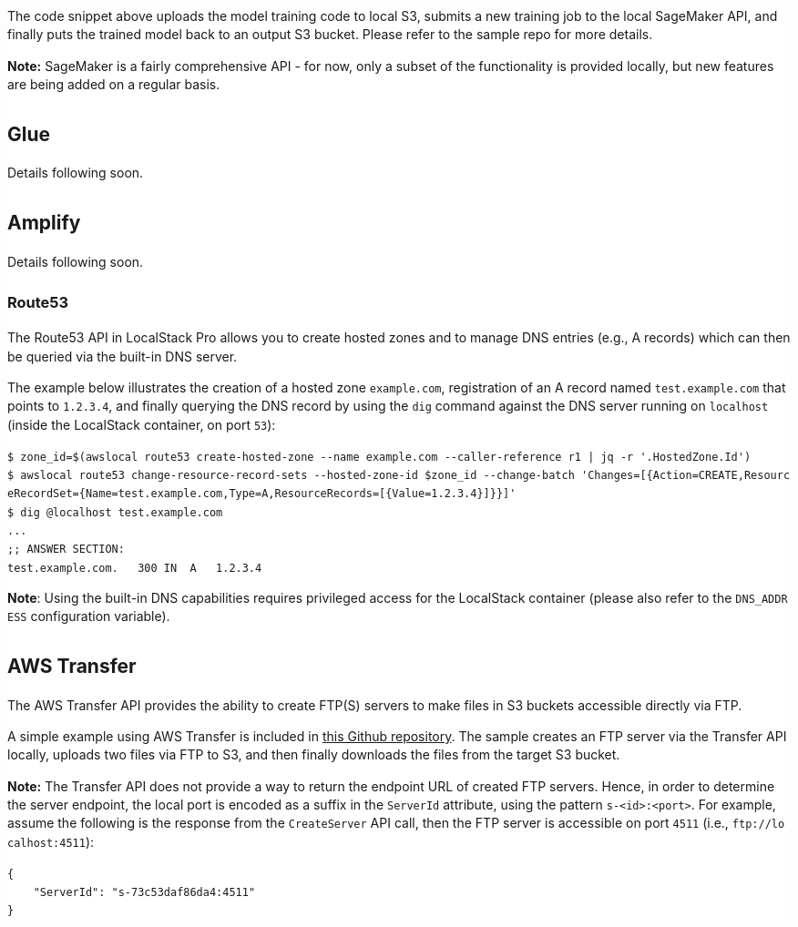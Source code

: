The code snippet above uploads the model training code to local S3, submits a new training job to the local SageMaker API, and finally puts the trained model back to an output S3 bucket. Please refer to the sample repo for more details.

**Note:** SageMaker is a fairly comprehensive API - for now, only a subset of the functionality is provided locally, but new features are being added on a regular basis.

## Glue

Details following soon.

## Amplify

Details following soon.

### Route53

The Route53 API in LocalStack Pro allows you to create hosted zones and to manage DNS entries (e.g., A records) which can then be queried via the built-in DNS server.

The example below illustrates the creation of a hosted zone `example.com`, registration of an A record named `test.example.com` that points to `1.2.3.4`, and finally querying the DNS record by using the `dig` command against the DNS server running on `localhost` (inside the LocalStack container, on port `53`):
```
$ zone_id=$(awslocal route53 create-hosted-zone --name example.com --caller-reference r1 | jq -r '.HostedZone.Id')
$ awslocal route53 change-resource-record-sets --hosted-zone-id $zone_id --change-batch 'Changes=[{Action=CREATE,ResourceRecordSet={Name=test.example.com,Type=A,ResourceRecords=[{Value=1.2.3.4}]}}]'
$ dig @localhost test.example.com
...
;; ANSWER SECTION:
test.example.com.	300	IN	A	1.2.3.4
```

**Note**: Using the built-in DNS capabilities requires privileged access for the LocalStack container (please also refer to the `DNS_ADDRESS` configuration variable).

## AWS Transfer

The AWS Transfer API provides the ability to create FTP(S) servers to make files in S3 buckets accessible directly via FTP.

A simple example using AWS Transfer is included in [this Github repository](https://github.com/localstack/localstack-pro-samples/tree/master/transfer-ftp-s3). The sample creates an FTP server via the Transfer API locally, uploads two files via FTP to S3, and then finally downloads the files from the target S3 bucket.

**Note:** The Transfer API does not provide a way to return the endpoint URL of created FTP servers. Hence, in order to determine the server endpoint, the local port is encoded as a suffix in the `ServerId` attribute, using the pattern `s-<id>:<port>`. For example, assume the following is the response from the `CreateServer` API call, then the FTP server is accessible on port `4511` (i.e., `ftp://localhost:4511`):
```
{
    "ServerId": "s-73c53daf86da4:4511"
}
```
